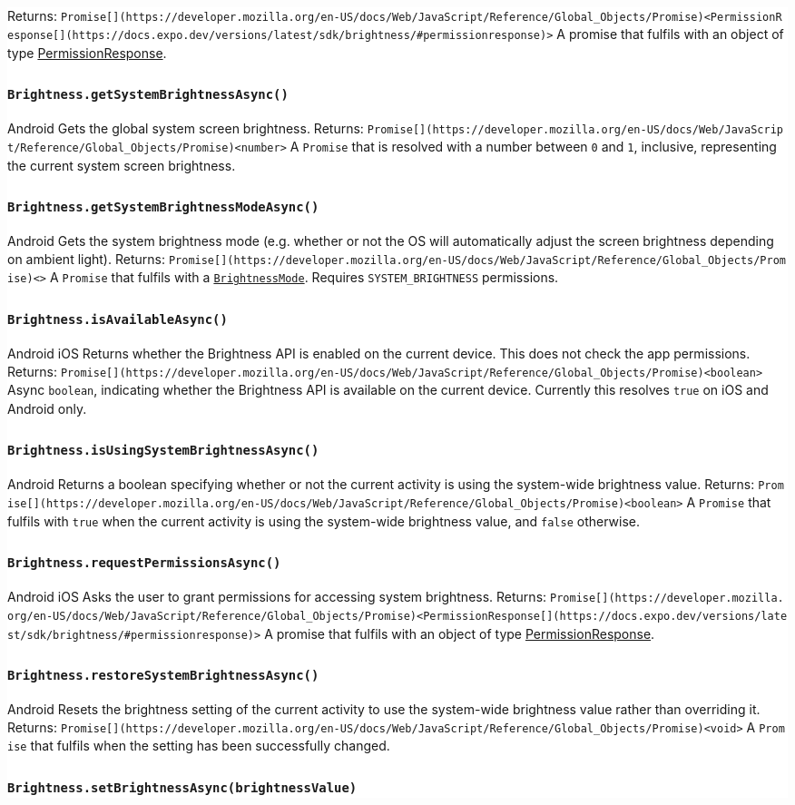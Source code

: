 Returns:
`Promise[](https://developer.mozilla.org/en-US/docs/Web/JavaScript/Reference/Global_Objects/Promise)<PermissionResponse[](https://docs.expo.dev/versions/latest/sdk/brightness/#permissionresponse)>`
A promise that fulfils with an object of type [PermissionResponse](https://docs.expo.dev/versions/latest/sdk/brightness/#permissionresponse).
### `Brightness.getSystemBrightnessAsync()`
Android
Gets the global system screen brightness.
Returns:
`Promise[](https://developer.mozilla.org/en-US/docs/Web/JavaScript/Reference/Global_Objects/Promise)<number>`
A `Promise` that is resolved with a number between `0` and `1`, inclusive, representing the current system screen brightness.
### `Brightness.getSystemBrightnessModeAsync()`
Android
Gets the system brightness mode (e.g. whether or not the OS will automatically adjust the screen brightness depending on ambient light).
Returns:
`Promise[](https://developer.mozilla.org/en-US/docs/Web/JavaScript/Reference/Global_Objects/Promise)<>`
A `Promise` that fulfils with a [`BrightnessMode`](https://docs.expo.dev/versions/latest/sdk/brightness/#brightnessmode). Requires `SYSTEM_BRIGHTNESS` permissions.
### `Brightness.isAvailableAsync()`
Android
iOS
Returns whether the Brightness API is enabled on the current device. This does not check the app permissions.
Returns:
`Promise[](https://developer.mozilla.org/en-US/docs/Web/JavaScript/Reference/Global_Objects/Promise)<boolean>`
Async `boolean`, indicating whether the Brightness API is available on the current device. Currently this resolves `true` on iOS and Android only.
### `Brightness.isUsingSystemBrightnessAsync()`
Android
Returns a boolean specifying whether or not the current activity is using the system-wide brightness value.
Returns:
`Promise[](https://developer.mozilla.org/en-US/docs/Web/JavaScript/Reference/Global_Objects/Promise)<boolean>`
A `Promise` that fulfils with `true` when the current activity is using the system-wide brightness value, and `false` otherwise.
### `Brightness.requestPermissionsAsync()`
Android
iOS
Asks the user to grant permissions for accessing system brightness.
Returns:
`Promise[](https://developer.mozilla.org/en-US/docs/Web/JavaScript/Reference/Global_Objects/Promise)<PermissionResponse[](https://docs.expo.dev/versions/latest/sdk/brightness/#permissionresponse)>`
A promise that fulfils with an object of type [PermissionResponse](https://docs.expo.dev/versions/latest/sdk/brightness/#permissionresponse).
### `Brightness.restoreSystemBrightnessAsync()`
Android
Resets the brightness setting of the current activity to use the system-wide brightness value rather than overriding it.
Returns:
`Promise[](https://developer.mozilla.org/en-US/docs/Web/JavaScript/Reference/Global_Objects/Promise)<void>`
A `Promise` that fulfils when the setting has been successfully changed.
### `Brightness.setBrightnessAsync(brightnessValue)`